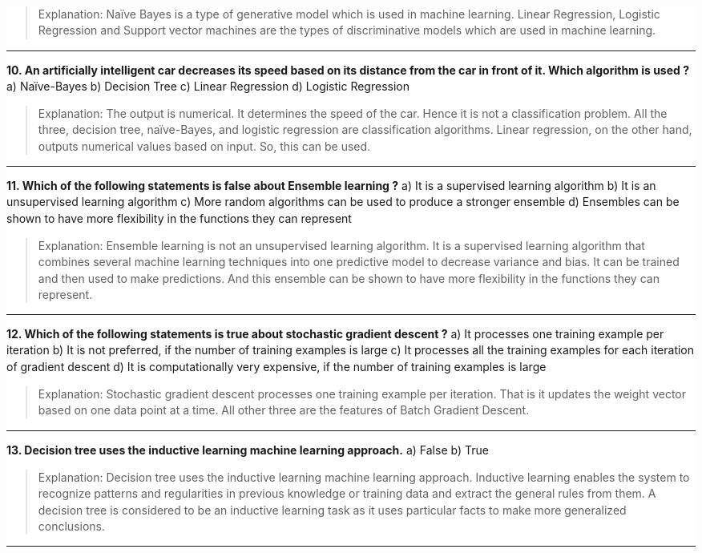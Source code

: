 > Explanation: Naïve Bayes is a type of generative model which is used in machine learning. Linear Regression, Logistic Regression and Support vector machines are the types of discriminative models which are used in machine learning.

---

**10. An artificially intelligent car decreases its speed based on its distance from the car in front of it. Which algorithm is used ?**
a) Naïve-Bayes
b) Decision Tree
c) Linear Regression
d) Logistic Regression

> Explanation: The output is numerical. It determines the speed of the car. Hence it is not a classification problem. All the three, decision tree, naïve-Bayes, and logistic regression are classification algorithms. Linear regression, on the other hand, outputs numerical values based on input. So, this can be used.

---

**11. Which of the following statements is false about Ensemble learning ?**
a) It is a supervised learning algorithm
b) It is an unsupervised learning algorithm
c) More random algorithms can be used to produce a stronger ensemble
d) Ensembles can be shown to have more flexibility in the functions they can represent

> Explanation: Ensemble learning is not an unsupervised learning algorithm. It is a supervised learning algorithm that combines several machine learning techniques into one predictive model to decrease variance and bias. It can be trained and then used to make predictions. And this ensemble can be shown to have more flexibility in the functions they can represent.

---

**12. Which of the following statements is true about stochastic gradient descent ?**
a) It processes one training example per iteration
b) It is not preferred, if the number of training examples is large
c) It processes all the training examples for each iteration of gradient descent
d) It is computationally very expensive, if the number of training examples is large

> Explanation: Stochastic gradient descent processes one training example per iteration. That is it updates the weight vector based on one data point at a time. All other three are the features of Batch Gradient Descent.

---

**13. Decision tree uses the inductive learning machine learning approach.**
a) False
b) True

> Explanation: Decision tree uses the inductive learning machine learning approach. Inductive learning enables the system to recognize patterns and regularities in previous knowledge or training data and extract the general rules from them. A decision tree is considered to be an inductive learning task as it uses particular facts to make more generalized conclusions.

---
